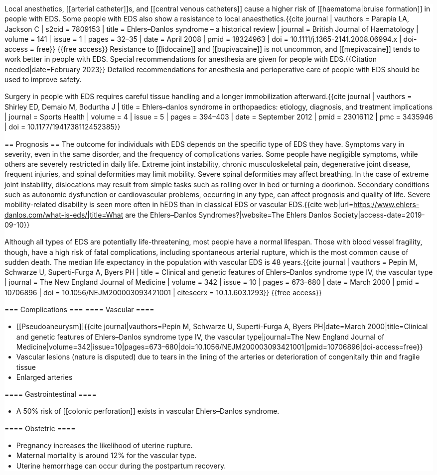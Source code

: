 Local anesthetics, [[arterial catheter]]s, and [[central venous catheters]] cause a higher risk of [[haematoma|bruise formation]] in people with EDS. Some people with EDS also show a resistance to local anaesthetics.<ref>{{cite journal | vauthors = Parapia LA, Jackson C | s2cid = 7809153 | title = Ehlers–Danlos syndrome – a historical review | journal = British Journal of Haematology | volume = 141 | issue = 1 | pages = 32–35 | date = April 2008 | pmid = 18324963 | doi = 10.1111/j.1365-2141.2008.06994.x | doi-access = free}} {{free access}}</ref> Resistance to [[lidocaine]] and [[bupivacaine]] is not uncommon, and [[mepivacaine]] tends to work better in people with EDS. Special recommendations for anesthesia are given for people with EDS.{{Citation needed|date=February 2023}} Detailed recommendations for anesthesia and perioperative care of people with EDS should be used to improve safety.<ref name="Recommendations for anesthesia and"/>

Surgery in people with EDS requires careful tissue handling and a longer immobilization afterward.<ref>{{cite journal | vauthors = Shirley ED, Demaio M, Bodurtha J | title = Ehlers–danlos syndrome in orthopaedics: etiology, diagnosis, and treatment implications | journal = Sports Health | volume = 4 | issue = 5 | pages = 394–403 | date = September 2012 | pmid = 23016112 | pmc = 3435946 | doi = 10.1177/1941738112452385}}</ref>

== Prognosis ==
The outcome for individuals with EDS depends on the specific type of EDS they have. Symptoms vary in severity, even in the same disorder, and the frequency of complications varies. Some people have negligible symptoms, while others are severely restricted in daily life. Extreme joint instability, chronic musculoskeletal pain, degenerative joint disease, frequent injuries, and spinal deformities may limit mobility. Severe spinal deformities may affect breathing. In the case of extreme joint instability, dislocations may result from simple tasks such as rolling over in bed or turning a doorknob. Secondary conditions such as autonomic dysfunction or cardiovascular problems, occurring in any type, can affect prognosis and quality of life. Severe mobility-related disability is seen more often in hEDS than in classical EDS or vascular EDS.<ref>{{cite web|url=https://www.ehlers-danlos.com/what-is-eds/|title=What are the Ehlers–Danlos Syndromes?|website=The Ehlers Danlos Society|access-date=2019-09-10}}</ref>

Although all types of EDS are potentially life-threatening,<ref name="auto"/><ref name="auto2"/><ref name="pmid35986728"/> most people have a normal lifespan. Those with blood vessel fragility, though, have a high risk of fatal complications, including spontaneous arterial rupture, which is the most common cause of sudden death. The median life expectancy in the population with vascular EDS is 48 years.<ref>{{cite journal | vauthors = Pepin M, Schwarze U, Superti-Furga A, Byers PH | title = Clinical and genetic features of Ehlers–Danlos syndrome type IV, the vascular type | journal = The New England Journal of Medicine | volume = 342 | issue = 10 | pages = 673–680 | date = March 2000 | pmid = 10706896 | doi = 10.1056/NEJM200003093421001 | citeseerx = 10.1.1.603.1293}} {{free access}}</ref>

=== Complications ===
==== Vascular ====
* [[Pseudoaneurysm]]<ref name=":4">{{cite journal|vauthors=Pepin M, Schwarze U, Superti-Furga A, Byers PH|date=March 2000|title=Clinical and genetic features of Ehlers–Danlos syndrome type IV, the vascular type|journal=The New England Journal of Medicine|volume=342|issue=10|pages=673–680|doi=10.1056/NEJM200003093421001|pmid=10706896|doi-access=free}}</ref>
* Vascular lesions (nature is disputed) due to tears in the lining of the arteries or deterioration of congenitally thin and fragile tissue<ref name=":4" />
* Enlarged arteries<ref name=":4" />

==== Gastrointestinal ====
* A 50% risk of [[colonic perforation]] exists in vascular Ehlers–Danlos syndrome.<ref name=":4" />

==== Obstetric ====
* Pregnancy increases the likelihood of uterine rupture.<ref name=":4" />
* Maternal mortality is around 12% for the vascular type.<ref name=":4" />
* Uterine hemorrhage can occur during the postpartum recovery.<ref name=":4" />
